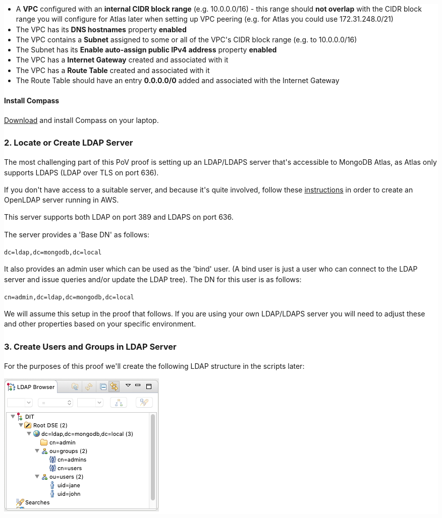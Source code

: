  * A __VPC__ configured with an __internal CIDR block range__ (e.g. 10.0.0.0/16) - this range should __not overlap__ with the CIDR block range you will configure for Atlas later when setting up VPC peering (e.g. for Atlas you could use 172.31.248.0/21)
 * The VPC has its __DNS hostnames__ property __enabled__
 * The VPC contains a __Subnet__ assigned to some or all of the VPC's CIDR block range (e.g. to 10.0.0.0/16)
 * The Subnet has its __Enable auto-assign public IPv4 address__ property __enabled__
 * The VPC has a __Internet Gateway__ created and associated with it
 * The VPC has a __Route Table__ created and associated with it
 * The Route Table should have an entry __0.0.0.0/0__ added and associated with the Internet Gateway

#### Install Compass

[Download](https://www.mongodb.com/download-center/compass) and install Compass on your laptop.

### 2. Locate or Create LDAP Server

The most challenging part of this PoV proof is setting up an LDAP/LDAPS server that's accessible to MongoDB Atlas, as Atlas only supports LDAPS (LDAP over TLS on port 636).

If you don't have access to a suitable server, and because it's quite involved, follow these [instructions](SetupLDAP.md) in order to create an OpenLDAP server running in AWS.

This server supports both LDAP on port 389 and LDAPS on port 636.

The server provides a 'Base DN' as follows:
```
dc=ldap,dc=mongodb,dc=local
```

It also provides an admin user which can be used as the 'bind' user. (A bind user is just a user who can connect to the LDAP server and issue queries and/or update the LDAP tree). The DN for this user is as follows:
```
cn=admin,dc=ldap,dc=mongodb,dc=local
```

We will assume this setup in the proof that follows. If you are using your own LDAP/LDAPS server you will need to adjust these and other properties based on your specific environment.


### 3. Create Users and Groups in LDAP Server

For the purposes of this proof we'll create the following LDAP structure in the scripts later:

![Sample LDAP directory](img/ldap.mongodb.local.png)
